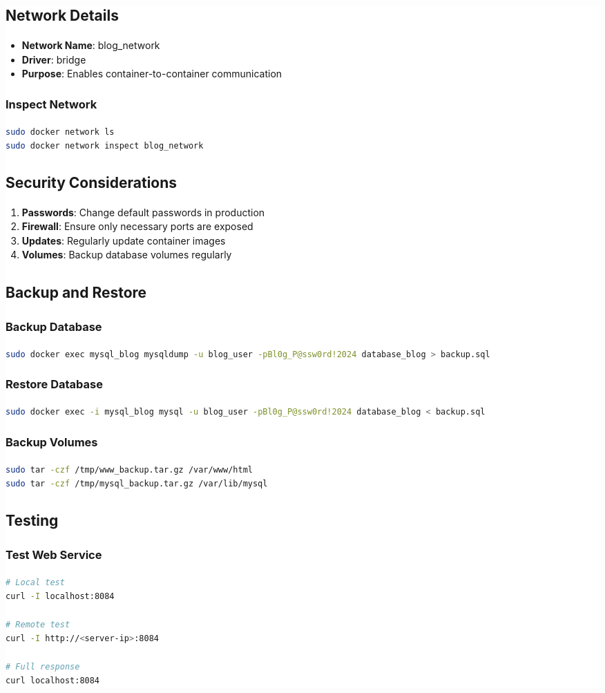 ## Network Details
- **Network Name**: blog_network
- **Driver**: bridge
- **Purpose**: Enables container-to-container communication

### Inspect Network
```bash
sudo docker network ls
sudo docker network inspect blog_network
```

## Security Considerations
1. **Passwords**: Change default passwords in production
2. **Firewall**: Ensure only necessary ports are exposed
3. **Updates**: Regularly update container images
4. **Volumes**: Backup database volumes regularly

## Backup and Restore

### Backup Database
```bash
sudo docker exec mysql_blog mysqldump -u blog_user -pBl0g_P@ssw0rd!2024 database_blog > backup.sql
```

### Restore Database
```bash
sudo docker exec -i mysql_blog mysql -u blog_user -pBl0g_P@ssw0rd!2024 database_blog < backup.sql
```

### Backup Volumes
```bash
sudo tar -czf /tmp/www_backup.tar.gz /var/www/html
sudo tar -czf /tmp/mysql_backup.tar.gz /var/lib/mysql
```

## Testing

### Test Web Service
```bash
# Local test
curl -I localhost:8084

# Remote test
curl -I http://<server-ip>:8084

# Full response
curl localhost:8084
```
